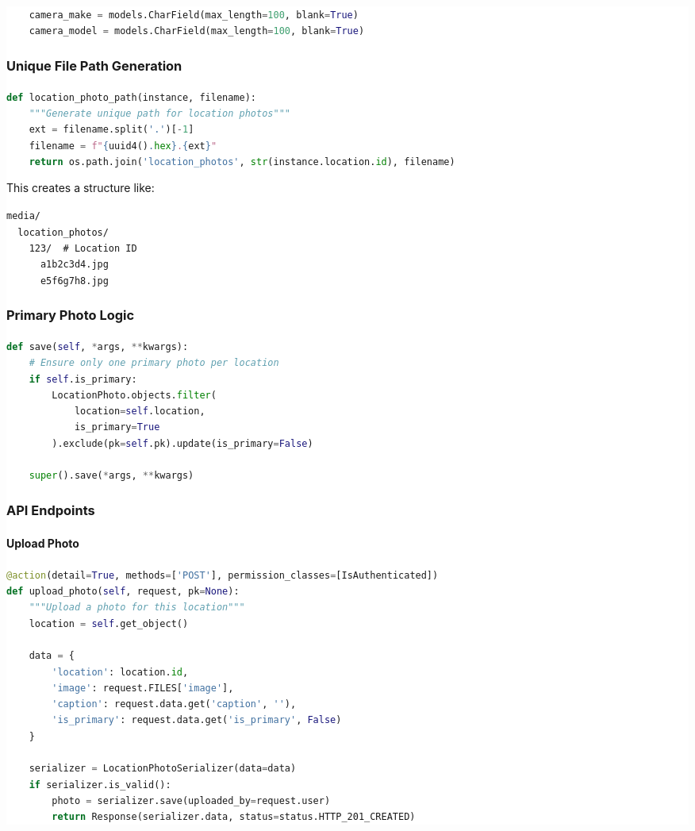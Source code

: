 ```python
    camera_make = models.CharField(max_length=100, blank=True)
    camera_model = models.CharField(max_length=100, blank=True)
```

### Unique File Path Generation

```python
def location_photo_path(instance, filename):
    """Generate unique path for location photos"""
    ext = filename.split('.')[-1]
    filename = f"{uuid4().hex}.{ext}"
    return os.path.join('location_photos', str(instance.location.id), filename)
```

This creates a structure like:
```
media/
  location_photos/
    123/  # Location ID
      a1b2c3d4.jpg
      e5f6g7h8.jpg
```

### Primary Photo Logic

```python
def save(self, *args, **kwargs):
    # Ensure only one primary photo per location
    if self.is_primary:
        LocationPhoto.objects.filter(
            location=self.location,
            is_primary=True
        ).exclude(pk=self.pk).update(is_primary=False)
    
    super().save(*args, **kwargs)
```

### API Endpoints

#### Upload Photo
```python
@action(detail=True, methods=['POST'], permission_classes=[IsAuthenticated])
def upload_photo(self, request, pk=None):
    """Upload a photo for this location"""
    location = self.get_object()
    
    data = {
        'location': location.id,
        'image': request.FILES['image'],
        'caption': request.data.get('caption', ''),
        'is_primary': request.data.get('is_primary', False)
    }
    
    serializer = LocationPhotoSerializer(data=data)
    if serializer.is_valid():
        photo = serializer.save(uploaded_by=request.user)
        return Response(serializer.data, status=status.HTTP_201_CREATED)
```
